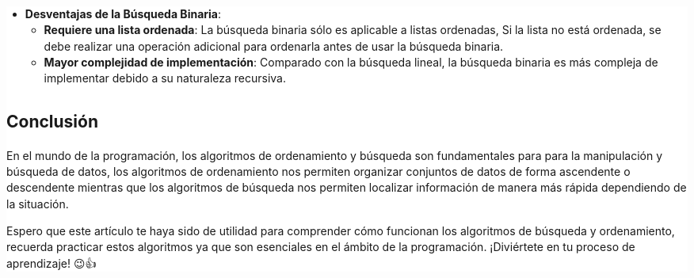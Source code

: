 - **Desventajas de la Búsqueda Binaria**: 
    - **Requiere una lista ordenada**: La búsqueda binaria sólo es aplicable a listas ordenadas, Si la lista no está ordenada, se debe realizar una operación adicional para ordenarla antes de usar la búsqueda binaria. 
    - **Mayor complejidad de implementación**: Comparado con la búsqueda lineal, la búsqueda binaria es más compleja de implementar debido a su naturaleza recursiva.


## Conclusión

En el mundo de la programación, los algoritmos de ordenamiento y búsqueda son fundamentales para para la manipulación y búsqueda de datos, los algoritmos de ordenamiento nos permiten organizar conjuntos de datos de forma ascendente o descendente mientras que los algoritmos de búsqueda nos permiten localizar información de manera más rápida dependiendo de la situación.

Espero que este artículo te haya sido de utilidad para comprender cómo funcionan los algoritmos de búsqueda y ordenamiento, recuerda practicar estos algoritmos ya que son esenciales en el ámbito de la programación. ¡Diviértete en tu proceso de aprendizaje! 😉👍
